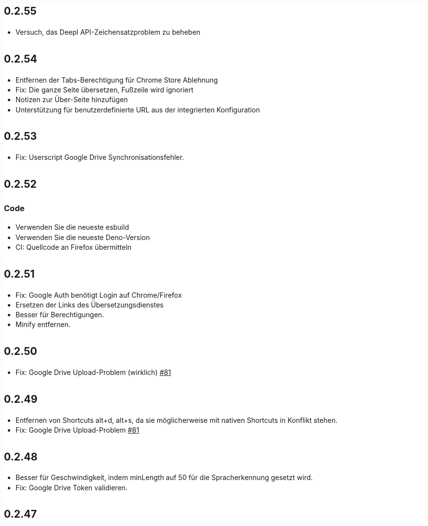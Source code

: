 ## 0.2.55

- Versuch, das Deepl API-Zeichensatzproblem zu beheben

## 0.2.54

- Entfernen der Tabs-Berechtigung für Chrome Store Ablehnung
- Fix: Die ganze Seite übersetzen, Fußzeile wird ignoriert
- Notizen zur Über-Seite hinzufügen
- Unterstützung für benutzerdefinierte URL aus der integrierten Konfiguration

## 0.2.53

- Fix: Userscript Google Drive Synchronisationsfehler.

## 0.2.52

### Code

- Verwenden Sie die neueste esbuild
- Verwenden Sie die neueste Deno-Version
- CI: Quellcode an Firefox übermitteln

## 0.2.51

- Fix: Google Auth benötigt Login auf Chrome/Firefox
- Ersetzen der Links des Übersetzungsdienstes
- Besser für Berechtigungen.
- Minify entfernen.

## 0.2.50

- Fix: Google Drive Upload-Problem (wirklich) [#81](https://github.com/immersive-translate/immersive-translate/issues/81)

## 0.2.49

- Entfernen von Shortcuts alt+d, alt+s, da sie möglicherweise mit nativen Shortcuts in Konflikt stehen.
- Fix: Google Drive Upload-Problem [#81](https://github.com/immersive-translate/immersive-translate/issues/81)

## 0.2.48

- Besser für Geschwindigkeit, indem minLength auf 50 für die Spracherkennung gesetzt wird.
- Fix: Google Drive Token validieren.

## 0.2.47
